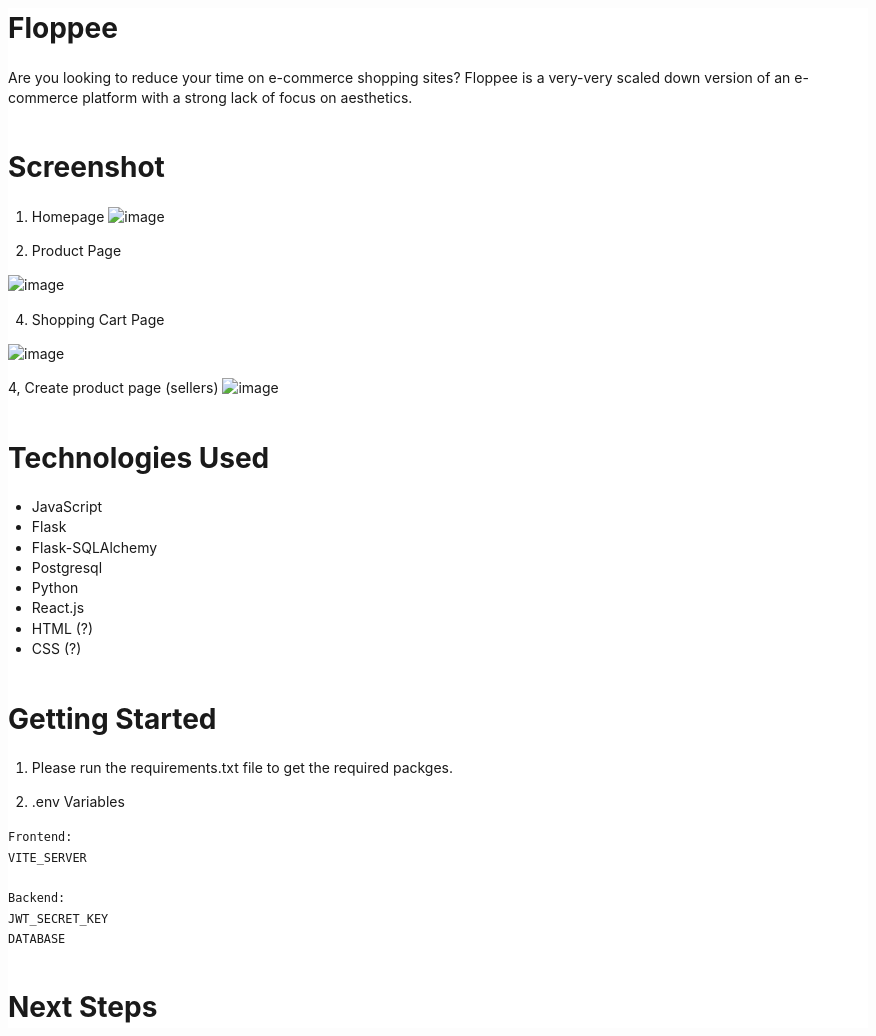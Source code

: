 # Floppee
Are you looking to reduce your time on e-commerce shopping sites? Floppee is a very-very scaled down version of an e-commerce platform with a strong lack of focus on aesthetics.

# Screenshot

1. Homepage
![image](https://github.com/droopypok/floppee/assets/158001887/970b2f51-5bf9-47c5-9c4c-0a06b9e19115)

3. Product Page
<img width="1470" alt="image" src="https://github.com/droopypok/floppee/assets/158001887/4a9915dc-8815-46f2-87e5-0a3cd951a924">

4. Shopping Cart Page
<img width="1470" alt="image" src="https://github.com/droopypok/floppee/assets/158001887/9e664a76-eeab-4eaf-8291-b12b1700e144">

4, Create product page (sellers) 
<img width="1470" alt="image" src="https://github.com/droopypok/floppee/assets/158001887/480945bc-460b-45ab-8078-e7ac7d8fae58">



# Technologies Used

- JavaScript
- Flask
- Flask-SQLAlchemy
- Postgresql
- Python
- React.js
- HTML (?)
- CSS (?)

# Getting Started

1. Please run the requirements.txt file to get the required packges.


2. .env Variables

```
Frontend:
VITE_SERVER

Backend:
JWT_SECRET_KEY
DATABASE

```

# Next Steps
